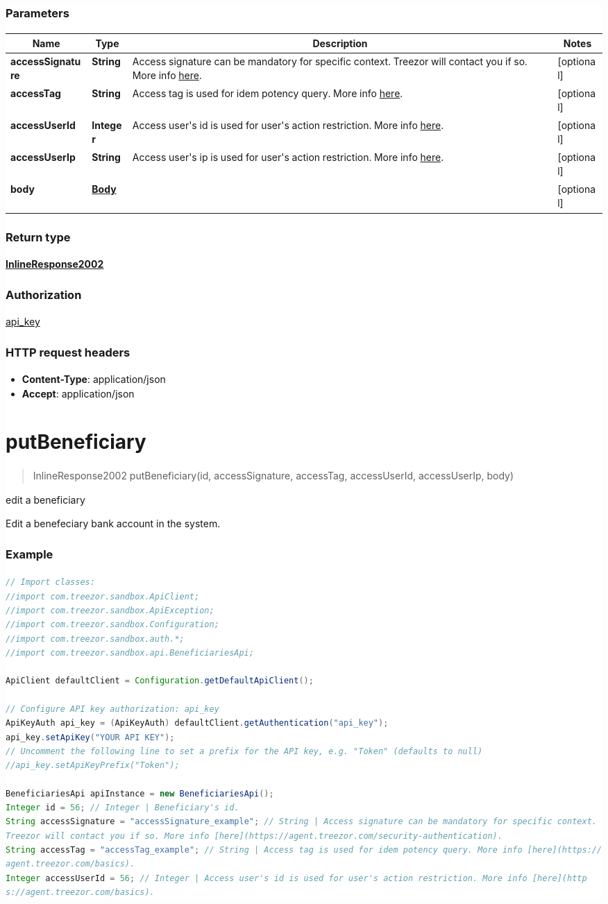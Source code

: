 ### Parameters

Name | Type | Description  | Notes
------------- | ------------- | ------------- | -------------
 **accessSignature** | **String**| Access signature can be mandatory for specific context. Treezor will contact you if so. More info [here](https://agent.treezor.com/security-authentication).  | [optional]
 **accessTag** | **String**| Access tag is used for idem potency query. More info [here](https://agent.treezor.com/basics).  | [optional]
 **accessUserId** | **Integer**| Access user&#39;s id is used for user&#39;s action restriction. More info [here](https://agent.treezor.com/basics).  | [optional]
 **accessUserIp** | **String**| Access user&#39;s ip is used for user&#39;s action restriction. More info [here](https://agent.treezor.com/basics).  | [optional]
 **body** | [**Body**](Body.md)|  | [optional]

### Return type

[**InlineResponse2002**](InlineResponse2002.md)

### Authorization

[api_key](../README.md#api_key)

### HTTP request headers

 - **Content-Type**: application/json
 - **Accept**: application/json

<a name="putBeneficiary"></a>
# **putBeneficiary**
> InlineResponse2002 putBeneficiary(id, accessSignature, accessTag, accessUserId, accessUserIp, body)

edit a beneficiary

Edit a benefeciary bank account in the system.

### Example
```java
// Import classes:
//import com.treezor.sandbox.ApiClient;
//import com.treezor.sandbox.ApiException;
//import com.treezor.sandbox.Configuration;
//import com.treezor.sandbox.auth.*;
//import com.treezor.sandbox.api.BeneficiariesApi;

ApiClient defaultClient = Configuration.getDefaultApiClient();

// Configure API key authorization: api_key
ApiKeyAuth api_key = (ApiKeyAuth) defaultClient.getAuthentication("api_key");
api_key.setApiKey("YOUR API KEY");
// Uncomment the following line to set a prefix for the API key, e.g. "Token" (defaults to null)
//api_key.setApiKeyPrefix("Token");

BeneficiariesApi apiInstance = new BeneficiariesApi();
Integer id = 56; // Integer | Beneficiary's id.
String accessSignature = "accessSignature_example"; // String | Access signature can be mandatory for specific context. Treezor will contact you if so. More info [here](https://agent.treezor.com/security-authentication). 
String accessTag = "accessTag_example"; // String | Access tag is used for idem potency query. More info [here](https://agent.treezor.com/basics). 
Integer accessUserId = 56; // Integer | Access user's id is used for user's action restriction. More info [here](https://agent.treezor.com/basics). 
```
